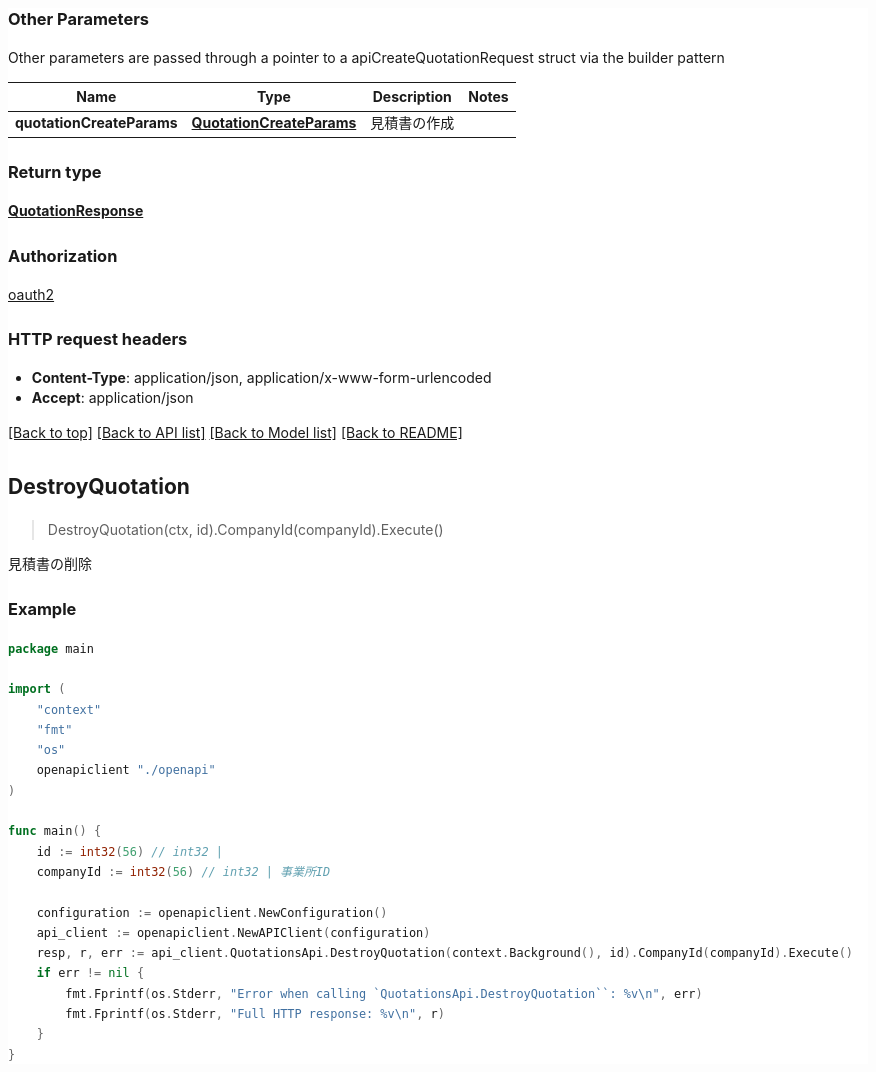 

### Other Parameters

Other parameters are passed through a pointer to a apiCreateQuotationRequest struct via the builder pattern


Name | Type | Description  | Notes
------------- | ------------- | ------------- | -------------
 **quotationCreateParams** | [**QuotationCreateParams**](QuotationCreateParams.md) | 見積書の作成 | 

### Return type

[**QuotationResponse**](quotationResponse.md)

### Authorization

[oauth2](../README.md#oauth2)

### HTTP request headers

- **Content-Type**: application/json, application/x-www-form-urlencoded
- **Accept**: application/json

[[Back to top]](#) [[Back to API list]](../README.md#documentation-for-api-endpoints)
[[Back to Model list]](../README.md#documentation-for-models)
[[Back to README]](../README.md)


## DestroyQuotation

> DestroyQuotation(ctx, id).CompanyId(companyId).Execute()

見積書の削除



### Example

```go
package main

import (
    "context"
    "fmt"
    "os"
    openapiclient "./openapi"
)

func main() {
    id := int32(56) // int32 | 
    companyId := int32(56) // int32 | 事業所ID

    configuration := openapiclient.NewConfiguration()
    api_client := openapiclient.NewAPIClient(configuration)
    resp, r, err := api_client.QuotationsApi.DestroyQuotation(context.Background(), id).CompanyId(companyId).Execute()
    if err != nil {
        fmt.Fprintf(os.Stderr, "Error when calling `QuotationsApi.DestroyQuotation``: %v\n", err)
        fmt.Fprintf(os.Stderr, "Full HTTP response: %v\n", r)
    }
}
```

